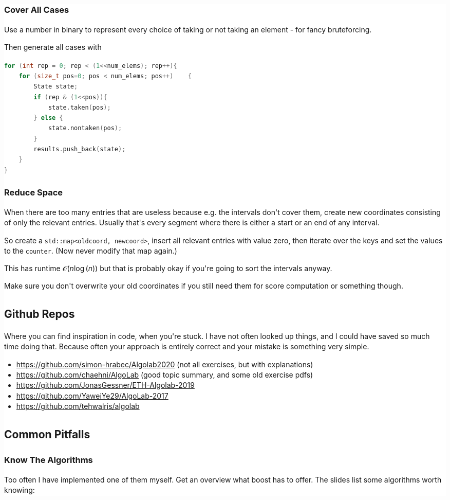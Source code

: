 ### Cover All Cases

Use a number in binary to represent every choice of taking or not taking an element - for fancy bruteforcing.

Then generate all cases with

```c++
for (int rep = 0; rep < (1<<num_elems); rep++){
	for (size_t pos=0; pos < num_elems; pos++)    {
        State state;
        if (rep & (1<<pos)){
            state.taken(pos);
        } else {
            state.nontaken(pos);
        }
        results.push_back(state);
    }
}
```

### Reduce Space

When there are too many entries that are useless because e.g. the intervals don't cover them, create new coordinates consisting of only the relevant entries. Usually that's every segment where there is either a start or an end of any interval.

So create a `std::map<oldcoord, newcoord>`, insert all relevant entries with value zero, then iterate over the keys and set the values to the `counter`. (Now never modify that map again.)

This has runtime $\mathcal{O}(n\log(n))$ but that is probably okay if you're going to sort the intervals anyway.

Make sure you don't overwrite your old coordinates if you still need them for score computation or something though.

## Github Repos

Where you can find inspiration in code, when you're stuck. I have not often looked up things, and I could have saved so much time doing that. Because often your approach is entirely correct and your mistake is something very simple.

* https://github.com/simon-hrabec/Algolab2020 (not all exercises, but with explanations)
* https://github.com/chaehni/AlgoLab (good topic summary, and some old exercise pdfs)
* https://github.com/JonasGessner/ETH-Algolab-2019
* https://github.com/YaweiYe29/AlgoLab-2017
* https://github.com/tehwalris/algolab

## Common Pitfalls

### Know The Algorithms

Too often I have implemented one of them myself. Get an overview what boost has to offer. The slides list some algorithms worth knowing:
